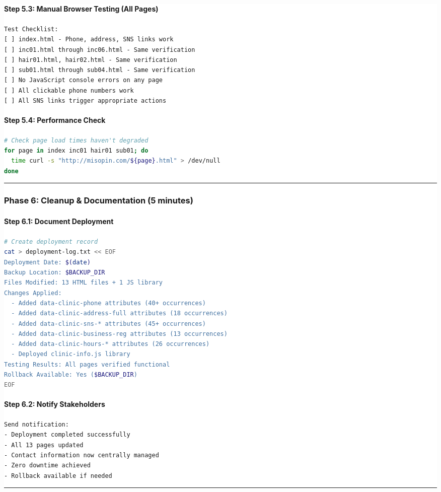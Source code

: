 #### Step 5.3: Manual Browser Testing (All Pages)
```
Test Checklist:
[ ] index.html - Phone, address, SNS links work
[ ] inc01.html through inc06.html - Same verification
[ ] hair01.html, hair02.html - Same verification
[ ] sub01.html through sub04.html - Same verification
[ ] No JavaScript console errors on any page
[ ] All clickable phone numbers work
[ ] All SNS links trigger appropriate actions
```

#### Step 5.4: Performance Check
```bash
# Check page load times haven't degraded
for page in index inc01 hair01 sub01; do
  time curl -s "http://misopin.com/${page}.html" > /dev/null
done
```

---

### Phase 6: Cleanup & Documentation (5 minutes)

#### Step 6.1: Document Deployment
```bash
# Create deployment record
cat > deployment-log.txt << EOF
Deployment Date: $(date)
Backup Location: $BACKUP_DIR
Files Modified: 13 HTML files + 1 JS library
Changes Applied:
  - Added data-clinic-phone attributes (40+ occurrences)
  - Added data-clinic-address-full attributes (18 occurrences)
  - Added data-clinic-sns-* attributes (45+ occurrences)
  - Added data-clinic-business-reg attributes (13 occurrences)
  - Added data-clinic-hours-* attributes (26 occurrences)
  - Deployed clinic-info.js library
Testing Results: All pages verified functional
Rollback Available: Yes ($BACKUP_DIR)
EOF
```

#### Step 6.2: Notify Stakeholders
```
Send notification:
- Deployment completed successfully
- All 13 pages updated
- Contact information now centrally managed
- Zero downtime achieved
- Rollback available if needed
```

---